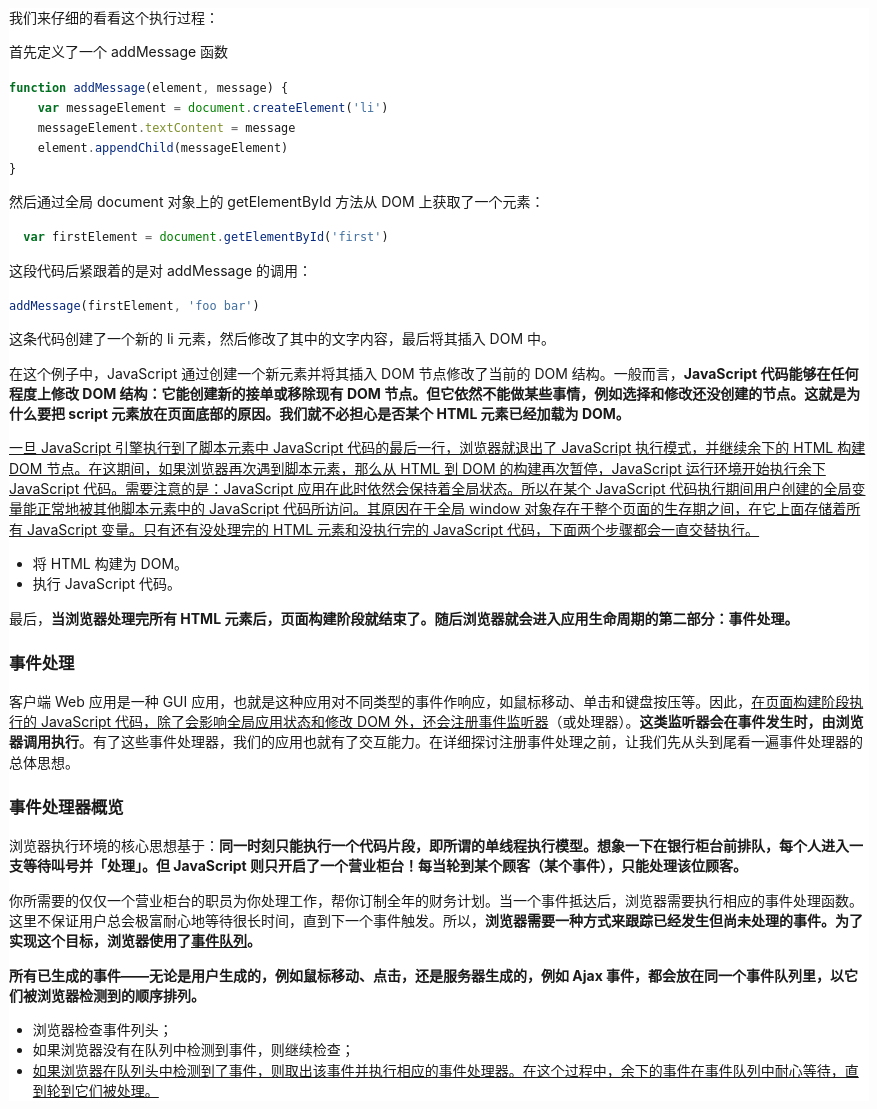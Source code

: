我们来仔细的看看这个执行过程：

首先定义了一个 addMessage 函数

```js
function addMessage(element, message) {
    var messageElement = document.createElement('li')
    messageElement.textContent = message
    element.appendChild(messageElement)
}
```

然后通过全局 document 对象上的 getElementById 方法从 DOM 上获取了一个元素：

```js
  var firstElement = document.getElementById('first')
```

这段代码后紧跟着的是对 addMessage 的调用：

```js
addMessage(firstElement, 'foo bar')
```

这条代码创建了一个新的 li 元素，然后修改了其中的文字内容，最后将其插入 DOM 中。

在这个例子中，JavaScript 通过创建一个新元素并将其插入 DOM 节点修改了当前的 DOM 结构。一般而言，**JavaScript 代码能够在任何程度上修改 DOM 结构：它能创建新的接单或移除现有 DOM 节点。但它依然不能做某些事情，例如选择和修改还没创建的节点。这就是为什么要把 script 元素放在页面底部的原因。我们就不必担心是否某个 HTML 元素已经加载为 DOM。**

<u>一旦 JavaScript 引擎执行到了脚本元素中 JavaScript 代码的最后一行，浏览器就退出了 JavaScript 执行模式，并继续余下的 HTML 构建 DOM 节点。在这期间，如果浏览器再次遇到脚本元素，那么从 HTML 到 DOM 的构建再次暂停，JavaScript 运行环境开始执行余下 JavaScript 代码。需要注意的是：JavaScript 应用在此时依然会保持着全局状态。所以在某个 JavaScript 代码执行期间用户创建的全局变量能正常地被其他脚本元素中的 JavaScript 代码所访问。其原因在于全局 window 对象存在于整个页面的生存期之间，在它上面存储着所有 JavaScript 变量。只有还有没处理完的 HTML 元素和没执行完的 JavaScript 代码，下面两个步骤都会一直交替执行。</u>

- 将 HTML 构建为 DOM。
- 执行 JavaScript 代码。

最后，**当浏览器处理完所有 HTML 元素后，页面构建阶段就结束了。随后浏览器就会进入应用生命周期的第二部分：事件处理。**

### 事件处理

客户端 Web 应用是一种 GUI 应用，也就是这种应用对不同类型的事件作响应，如鼠标移动、单击和键盘按压等。因此，<u>在页面构建阶段执行的 JavaScript 代码，除了会影响全局应用状态和修改 DOM 外，还会注册事件监听器</u>（或处理器）。**这类监听器会在事件发生时，由浏览器调用执行**。有了这些事件处理器，我们的应用也就有了交互能力。在详细探讨注册事件处理之前，让我们先从头到尾看一遍事件处理器的总体思想。

### 事件处理器概览

浏览器执行环境的核心思想基于：**同一时刻只能执行一个代码片段，即所谓的单线程执行模型。想象一下在银行柜台前排队，每个人进入一支等待叫号并「处理」。但 JavaScript 则只开启了一个营业柜台！每当轮到某个顾客（某个事件），只能处理该位顾客。**

你所需要的仅仅一个营业柜台的职员为你处理工作，帮你订制全年的财务计划。当一个事件抵达后，浏览器需要执行相应的事件处理函数。这里不保证用户总会极富耐心地等待很长时间，直到下一个事件触发。所以，**浏览器需要一种方式来跟踪已经发生但尚未处理的事件。为了实现这个目标，浏览器使用了<u>事件队列</u>。**

**所有已生成的事件——无论是用户生成的，例如鼠标移动、点击，还是服务器生成的，例如 Ajax 事件，都会放在同一个事件队列里，以它们被浏览器检测到的顺序排列。**

- 浏览器检查事件列头；
- 如果浏览器没有在队列中检测到事件，则继续检查；
- <u>如果浏览器在队列头中检测到了事件，则取出该事件并执行相应的事件处理器。在这个过程中，余下的事件在事件队列中耐心等待，直到轮到它们被处理。</u>
